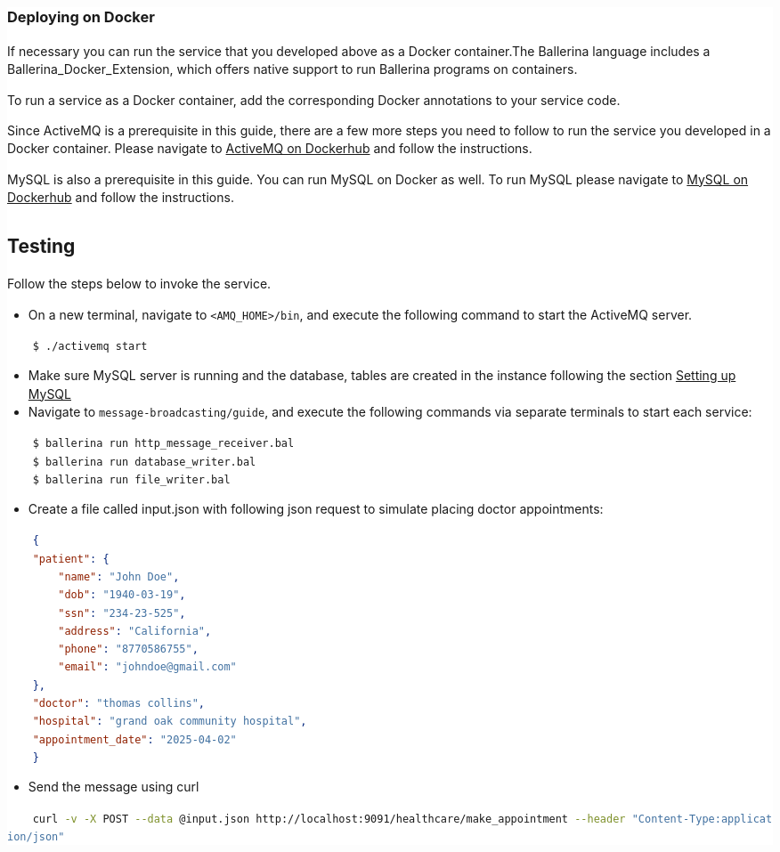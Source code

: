 ### Deploying on Docker

If necessary you can run the service that you developed above as a Docker container.The Ballerina language includes a Ballerina_Docker_Extension, which offers native support to run Ballerina programs on containers.

To run a service as a Docker container, add the corresponding Docker annotations to your service code.

Since ActiveMQ is a prerequisite in this guide, there are a few more steps you need to follow to run the service you developed in a Docker container. Please navigate to [ActiveMQ on Dockerhub](https://hub.docker.com/r/webcenter/activemq) and follow the instructions. 

MySQL is also a prerequisite in this guide. You can run MySQL on Docker as well. To run MySQL please navigate to [MySQL on Dockerhub](https://hub.docker.com/_/mysql) and follow the instructions.  


## Testing
Follow the steps below to invoke the service.

- On a new terminal, navigate to `<AMQ_HOME>/bin`, and execute the following command to start the ActiveMQ server.
```bash
    $ ./activemq start
```
- Make sure MySQL server is running and the database, tables are created in the instance following the section [Setting up MySQL](###Setting-up-MySQL) 
- Navigate to `message-broadcasting/guide`, and execute the following commands via separate terminals to start each service:
```bash
    $ ballerina run http_message_receiver.bal
    $ ballerina run database_writer.bal
    $ ballerina run file_writer.bal
```

- Create a file called input.json with following json request to simulate placing doctor appointments:
``` json
    {
    "patient": {
        "name": "John Doe",
        "dob": "1940-03-19",
        "ssn": "234-23-525",
        "address": "California",
        "phone": "8770586755",
        "email": "johndoe@gmail.com"
    },
    "doctor": "thomas collins",
    "hospital": "grand oak community hospital",
    "appointment_date": "2025-04-02"
    }
```
- Send the message using curl 
```bash
    curl -v -X POST --data @input.json http://localhost:9091/healthcare/make_appointment --header "Content-Type:application/json"
```
